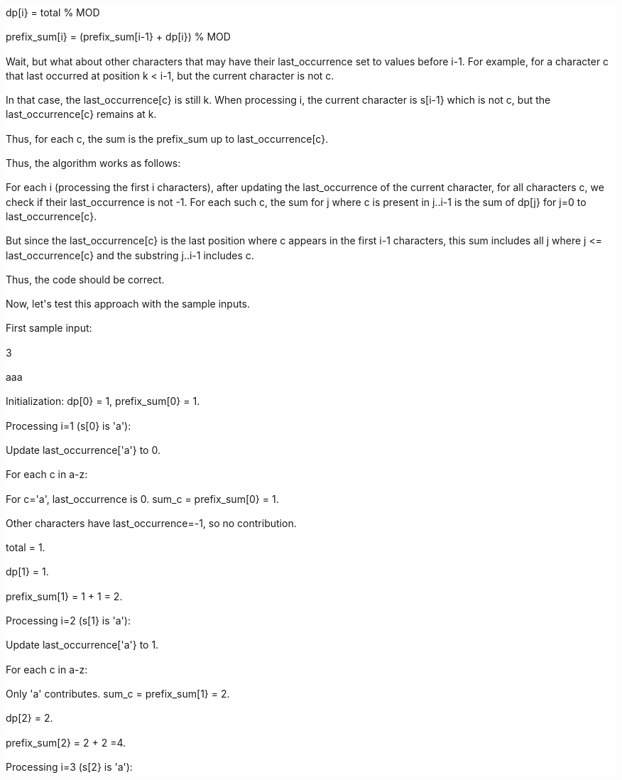    dp[i} = total % MOD

   prefix_sum[i} = (prefix_sum[i-1} + dp[i}) % MOD

Wait, but what about other characters that may have their last_occurrence set to values before i-1. For example, for a character c that last occurred at position k < i-1, but the current character is not c.

In that case, the last_occurrence[c} is still k. When processing i, the current character is s[i-1} which is not c, but the last_occurrence[c} remains at k.

Thus, for each c, the sum is the prefix_sum up to last_occurrence[c}.

Thus, the algorithm works as follows:

For each i (processing the first i characters), after updating the last_occurrence of the current character, for all characters c, we check if their last_occurrence is not -1. For each such c, the sum for j where c is present in j..i-1 is the sum of dp[j} for j=0 to last_occurrence[c}.

But since the last_occurrence[c} is the last position where c appears in the first i-1 characters, this sum includes all j where j <= last_occurrence[c} and the substring j..i-1 includes c.

Thus, the code should be correct.

Now, let's test this approach with the sample inputs.

First sample input:

3

aaa

Initialization: dp[0} = 1, prefix_sum[0} = 1.

Processing i=1 (s[0} is 'a'):

Update last_occurrence['a'} to 0.

For each c in a-z:

For c='a', last_occurrence is 0. sum_c = prefix_sum[0} = 1.

Other characters have last_occurrence=-1, so no contribution.

total = 1.

dp[1} = 1.

prefix_sum[1} = 1 + 1 = 2.

Processing i=2 (s[1} is 'a'):

Update last_occurrence['a'} to 1.

For each c in a-z:

Only 'a' contributes. sum_c = prefix_sum[1} = 2.

dp[2} = 2.

prefix_sum[2} = 2 + 2 =4.

Processing i=3 (s[2} is 'a'):
